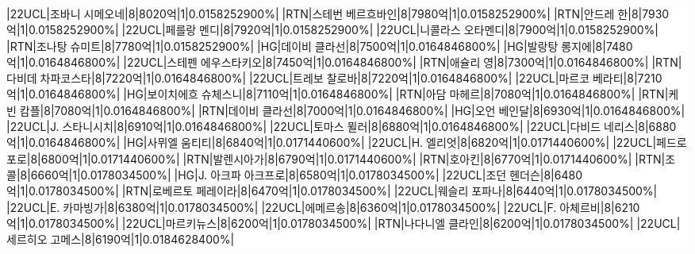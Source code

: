 |22UCL|조바니 시메오네|8|8020억|1|0.0158252900%|
|RTN|스테번 베르흐바인|8|7980억|1|0.0158252900%|
|RTN|안드레 한|8|7930억|1|0.0158252900%|
|22UCL|페를랑 멘디|8|7920억|1|0.0158252900%|
|22UCL|니콜라스 오타멘디|8|7900억|1|0.0158252900%|
|RTN|조나탕 슈미트|8|7780억|1|0.0158252900%|
|HG|데이비 클라선|8|7500억|1|0.0164846800%|
|HG|발랑탕 롱지에|8|7480억|1|0.0164846800%|
|22UCL|스테펜 에우스타키오|8|7450억|1|0.0164846800%|
|RTN|애슐리 영|8|7300억|1|0.0164846800%|
|RTN|다비데 차파코스타|8|7220억|1|0.0164846800%|
|22UCL|트레보 찰로바|8|7220억|1|0.0164846800%|
|22UCL|마르코 베라티|8|7210억|1|0.0164846800%|
|HG|보이치에흐 슈체스니|8|7110억|1|0.0164846800%|
|RTN|아담 마헤르|8|7080억|1|0.0164846800%|
|RTN|케빈 캄플|8|7080억|1|0.0164846800%|
|RTN|데이비 클라선|8|7000억|1|0.0164846800%|
|HG|오언 베인달|8|6930억|1|0.0164846800%|
|22UCL|J. 스타니시치|8|6910억|1|0.0164846800%|
|22UCL|토마스 뮐러|8|6880억|1|0.0164846800%|
|22UCL|다비드 네리스|8|6880억|1|0.0164846800%|
|HG|사뮈엘 움티티|8|6840억|1|0.0171440600%|
|22UCL|H. 엘리엇|8|6820억|1|0.0171440600%|
|22UCL|페드로 포로|8|6800억|1|0.0171440600%|
|RTN|발렌시아가|8|6790억|1|0.0171440600%|
|RTN|호아킨|8|6770억|1|0.0171440600%|
|RTN|조 콜|8|6660억|1|0.0178034500%|
|HG|J. 아크파 아크프로|8|6580억|1|0.0178034500%|
|22UCL|조던 헨더슨|8|6480억|1|0.0178034500%|
|RTN|로베르토 페레이라|8|6470억|1|0.0178034500%|
|22UCL|웨슬리 포파나|8|6440억|1|0.0178034500%|
|22UCL|E. 카마빙가|8|6380억|1|0.0178034500%|
|22UCL|에메르송|8|6360억|1|0.0178034500%|
|22UCL|F. 아체르비|8|6210억|1|0.0178034500%|
|22UCL|마르키뉴스|8|6200억|1|0.0178034500%|
|RTN|나다니엘 클라인|8|6200억|1|0.0178034500%|
|22UCL|세르히오 고메스|8|6190억|1|0.0184628400%|